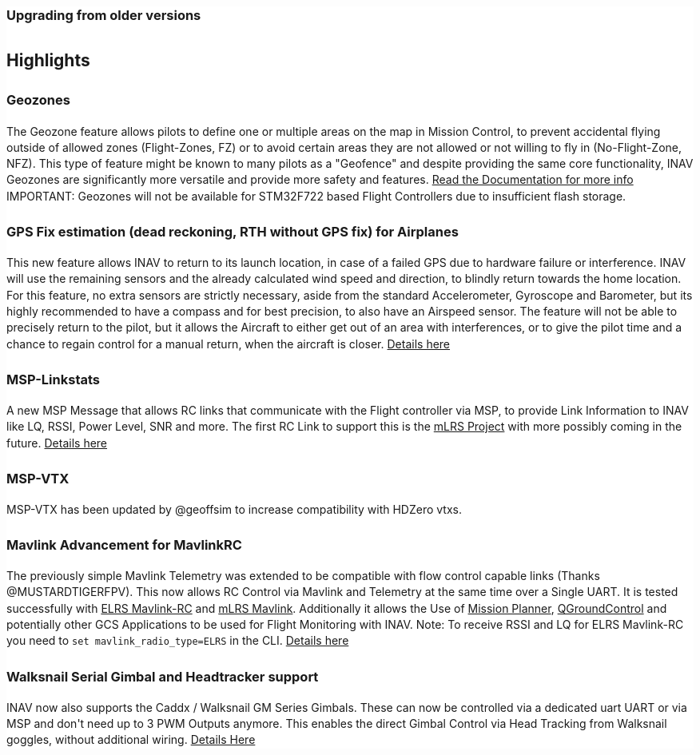 ### Upgrading from older versions

## Highlights

### Geozones
The Geozone feature allows pilots to define one or multiple areas on the map in Mission Control, to prevent accidental flying outside of allowed zones (Flight-Zones, FZ) or to avoid certain areas they are not allowed or not willing to fly in (No-Flight-Zone, NFZ). This type of feature might be known to many pilots as a "Geofence" and despite providing the same core functionality, INAV Geozones are significantly more versatile and provide more safety and features. [Read the Documentation for more info](https://github.com/iNavFlight/inav/blob/master/docs/Geozones.md)
IMPORTANT: Geozones will not be available for STM32F722 based Flight Controllers due to insufficient flash storage. 

### GPS Fix estimation (dead reckoning, RTH without GPS fix) for Airplanes
This new feature allows INAV to return to its launch location, in case of a failed GPS due to hardware failure or interference. INAV will use the remaining sensors and the already calculated wind speed and direction, to blindly return towards the home location. For this feature, no extra sensors are strictly necessary, aside from the standard Accelerometer, Gyroscope and Barometer, but its highly recommended to have a compass and for best precision, to also have an Airspeed sensor. The feature will not be able to precisely return to the pilot, but it allows the Aircraft to either get out of an area with interferences, or to give the pilot time and a chance to regain control for a manual return, when the aircraft is closer. [Details here](https://github.com/iNavFlight/inav/blob/master/docs/GPS_fix_estimation.md)

### MSP-Linkstats
A new MSP Message that allows RC links that communicate with the Flight controller via MSP, to provide Link Information to INAV like LQ, RSSI, Power Level, SNR and more. The first RC Link to support this is the [mLRS Project](https://github.com/olliw42/mLRS) with more possibly coming in the future. [Details here](https://github.com/iNavFlight/inav/pull/10451)

### MSP-VTX
MSP-VTX has been updated by @geoffsim  to increase compatibility with HDZero vtxs.

### Mavlink Advancement for MavlinkRC
The previously simple Mavlink Telemetry was extended to be compatible with flow control capable links (Thanks @MUSTARDTIGERFPV). This now allows RC Control via Mavlink and Telemetry at the same time over a Single UART. It is tested successfully with [ELRS Mavlink-RC](https://www.expresslrs.org/software/mavlink/) and [mLRS Mavlink](https://github.com/olliw42/mLRS). Additionally it allows the Use of [Mission Planner](https://ardupilot.org/planner/), [QGroundControl](https://qgroundcontrol.com/) and potentially other GCS Applications to be used for Flight Monitoring with INAV. 
Note: To receive RSSI and LQ for ELRS Mavlink-RC you need to `set mavlink_radio_type=ELRS` in the CLI. [Details here](https://github.com/iNavFlight/inav/pull/10222)

### Walksnail Serial Gimbal and Headtracker support
INAV now also supports the Caddx / Walksnail GM Series Gimbals. These can now be controlled via a dedicated uart UART or via MSP and don't need up to 3 PWM Outputs anymore. This enables the direct Gimbal Control via Head Tracking from Walksnail goggles, without additional wiring. [Details Here](https://github.com/iNavFlight/inav/pull/10109)
